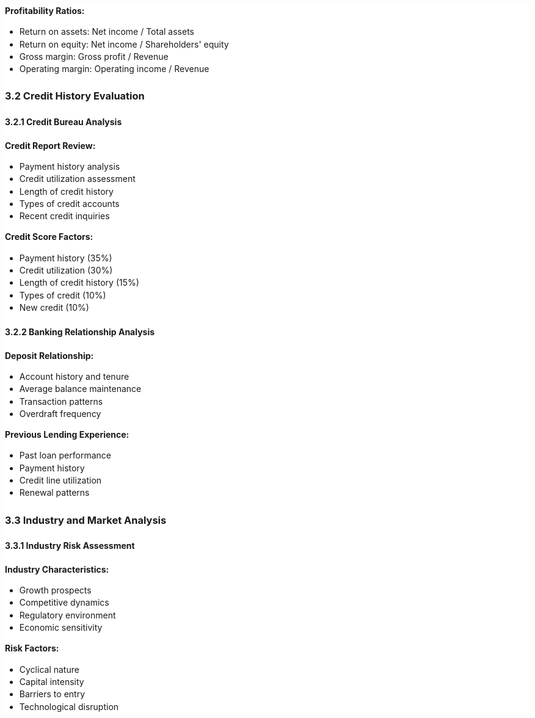 **Profitability Ratios:**
- Return on assets: Net income / Total assets
- Return on equity: Net income / Shareholders' equity
- Gross margin: Gross profit / Revenue
- Operating margin: Operating income / Revenue

### 3.2 Credit History Evaluation

#### 3.2.1 Credit Bureau Analysis

**Credit Report Review:**
- Payment history analysis
- Credit utilization assessment
- Length of credit history
- Types of credit accounts
- Recent credit inquiries

**Credit Score Factors:**
- Payment history (35%)
- Credit utilization (30%)
- Length of credit history (15%)
- Types of credit (10%)
- New credit (10%)

#### 3.2.2 Banking Relationship Analysis

**Deposit Relationship:**
- Account history and tenure
- Average balance maintenance
- Transaction patterns
- Overdraft frequency

**Previous Lending Experience:**
- Past loan performance
- Payment history
- Credit line utilization
- Renewal patterns

### 3.3 Industry and Market Analysis

#### 3.3.1 Industry Risk Assessment

**Industry Characteristics:**
- Growth prospects
- Competitive dynamics
- Regulatory environment
- Economic sensitivity

**Risk Factors:**
- Cyclical nature
- Capital intensity
- Barriers to entry
- Technological disruption
